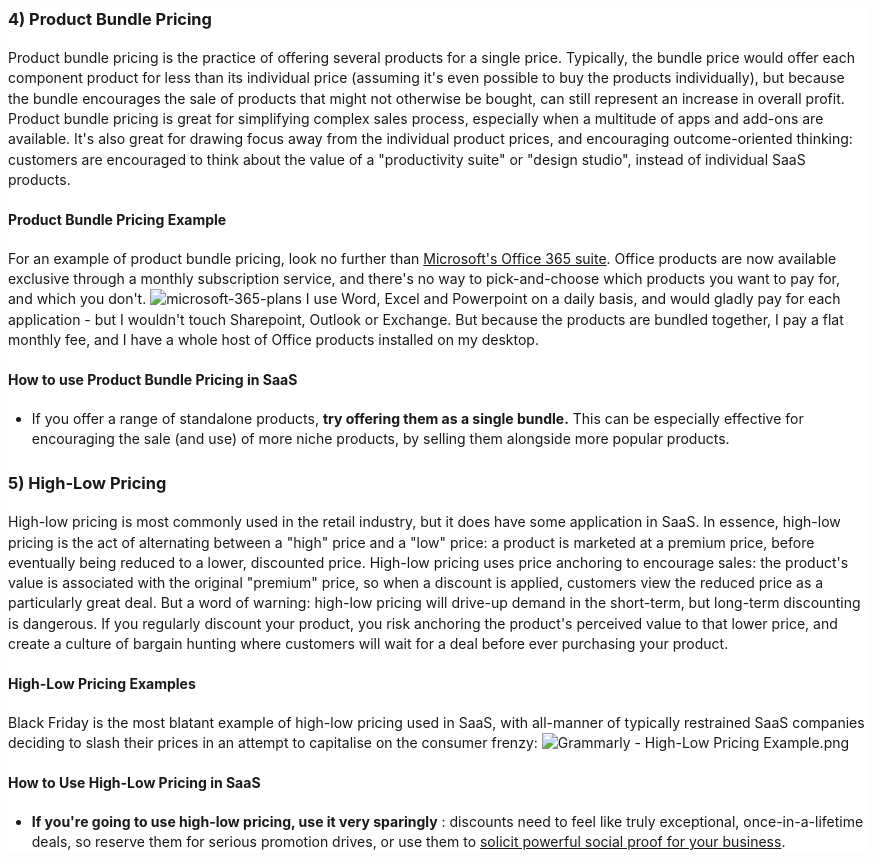 
### 4) Product Bundle Pricing
Product bundle pricing is the practice of offering several products for a single price.
Typically, the bundle price would offer each component product for less than its individual price (assuming it's even possible to buy the products individually), but because the bundle encourages the sale of products that might not otherwise be bought, can still represent an increase in overall profit.
Product bundle pricing is great for simplifying complex sales process, especially when a multitude of apps and add-ons are available. It's also great for drawing focus away from the individual product prices, and encouraging outcome-oriented thinking: customers are encouraged to think about the value of a "productivity suite" or "design studio", instead of individual SaaS products.
#### Product Bundle Pricing Example
For an example of product bundle pricing, look no further than [Microsoft's Office 365 suite](https://www.cobloom.com/blog/<https:/products.office.com/en-gb/business/compare-office-365-for-business-plans>). Office products are now available exclusive through a monthly subscription service, and there's no way to pick-and-choose which products you want to pay for, and which you don't.
![microsoft-365-plans](https://www.cobloom.com/hs-fs/hubfs/microsoft-365-plans.png?width=660&height=267&name=microsoft-365-plans.png)
I use Word, Excel and Powerpoint on a daily basis, and would gladly pay for each application - but I wouldn't touch Sharepoint, Outlook or Exchange. But because the products are bundled together, I pay a flat monthly fee, and I have a whole host of Office products installed on my desktop.
#### How to use Product Bundle Pricing in SaaS
  * If you offer a range of standalone products, **try offering them as a single bundle.** This can be especially effective for encouraging the sale (and use) of more niche products, by selling them alongside more popular products.


### 5) High-Low Pricing
High-low pricing is most commonly used in the retail industry, but it does have some application in SaaS. In essence, high-low pricing is the act of alternating between a "high" price and a "low" price: a product is marketed at a premium price, before eventually being reduced to a lower, discounted price.
High-low pricing uses price anchoring to encourage sales: the product's value is associated with the original "premium" price, so when a discount is applied, customers view the reduced price as a particularly great deal.
But a word of warning: high-low pricing will drive-up demand in the short-term, but long-term discounting is dangerous. If you regularly discount your product, you risk anchoring the product's perceived value to that lower price, and create a culture of bargain hunting where customers will wait for a deal before ever purchasing your product.
#### High-Low Pricing Examples
Black Friday is the most blatant example of high-low pricing used in SaaS, with all-manner of typically restrained SaaS companies deciding to slash their prices in an attempt to capitalise on the consumer frenzy:
![Grammarly - High-Low Pricing Example.png](https://www.cobloom.com/hs-fs/hubfs/Images/blog/SaaS%20Pricing%20Models/Grammarly%20-%20High-Low%20Pricing%20Example.png?width=660&height=550&name=Grammarly%20-%20High-Low%20Pricing%20Example.png)
#### How to Use High-Low Pricing in SaaS
  * **If you're going to use high-low pricing, use it very sparingly** : discounts need to feel like truly exceptional, once-in-a-lifetime deals, so reserve them for serious promotion drives, or use them to [solicit powerful social proof for your business](https://www.cobloom.com/blog/<https:/www.cobloom.com/blog/how-to-create-powerful-social-proof-with-free-survey-tools>).

